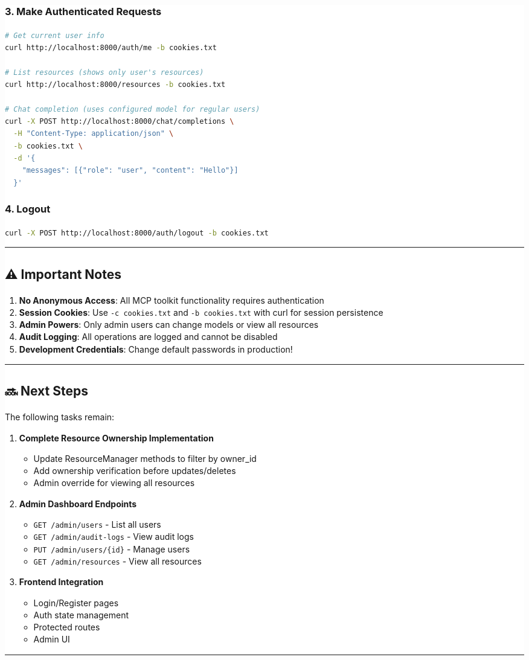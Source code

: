 ### 3. Make Authenticated Requests
```bash
# Get current user info
curl http://localhost:8000/auth/me -b cookies.txt

# List resources (shows only user's resources)
curl http://localhost:8000/resources -b cookies.txt

# Chat completion (uses configured model for regular users)
curl -X POST http://localhost:8000/chat/completions \
  -H "Content-Type: application/json" \
  -b cookies.txt \
  -d '{
    "messages": [{"role": "user", "content": "Hello"}]
  }'
```

### 4. Logout
```bash
curl -X POST http://localhost:8000/auth/logout -b cookies.txt
```

---

## ⚠️ Important Notes

1. **No Anonymous Access**: All MCP toolkit functionality requires authentication
2. **Session Cookies**: Use `-c cookies.txt` and `-b cookies.txt` with curl for session persistence
3. **Admin Powers**: Only admin users can change models or view all resources
4. **Audit Logging**: All operations are logged and cannot be disabled
5. **Development Credentials**: Change default passwords in production!

---

## 🔜 Next Steps

The following tasks remain:

1. **Complete Resource Ownership Implementation**
   - Update ResourceManager methods to filter by owner_id
   - Add ownership verification before updates/deletes
   - Admin override for viewing all resources

2. **Admin Dashboard Endpoints**
   - `GET /admin/users` - List all users
   - `GET /admin/audit-logs` - View audit logs
   - `PUT /admin/users/{id}` - Manage users
   - `GET /admin/resources` - View all resources

3. **Frontend Integration**
   - Login/Register pages
   - Auth state management
   - Protected routes
   - Admin UI

---